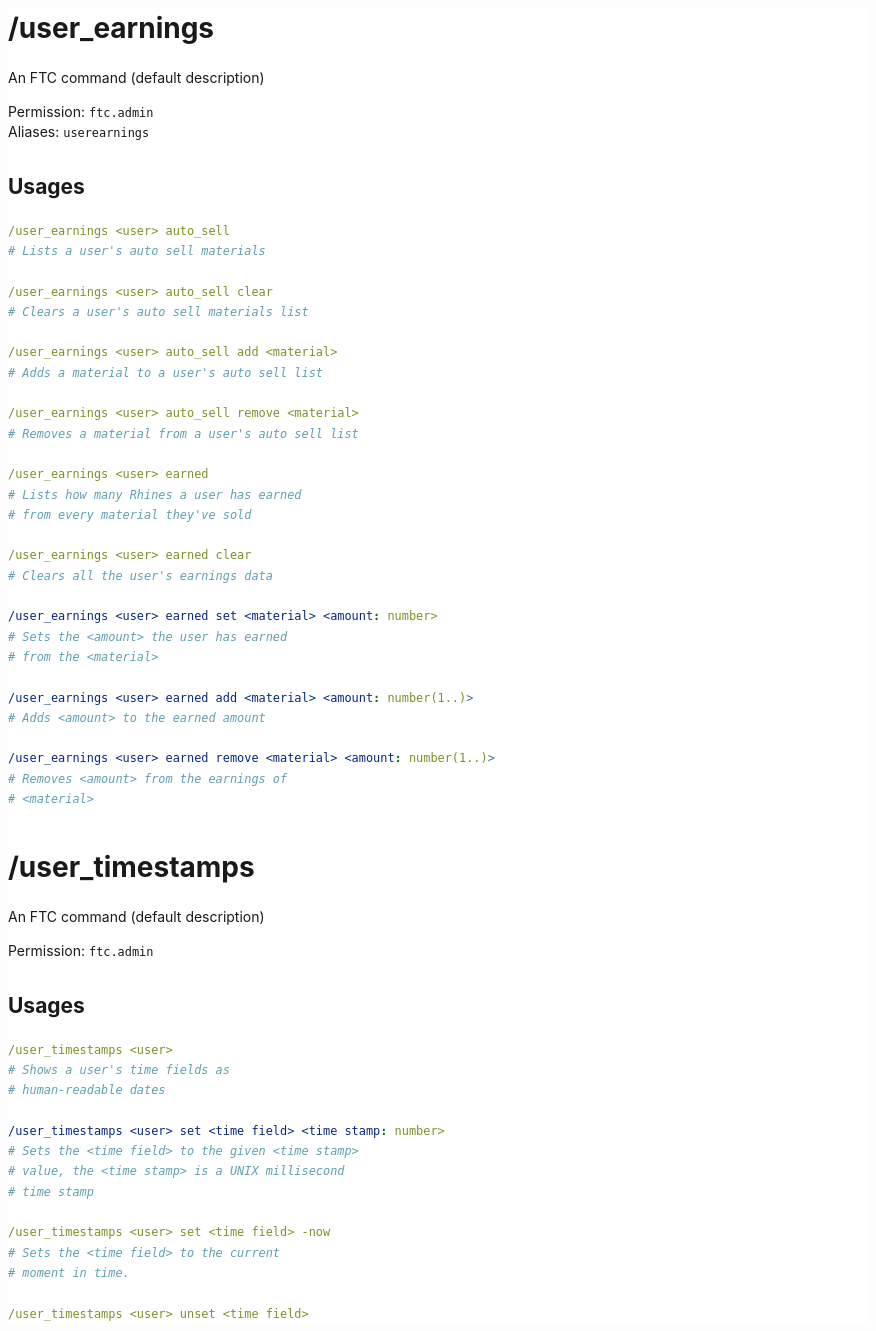 # /user_earnings <a name="net_forthecrown_commands_user_UserEarningsNode"></a>
An FTC command (default description)  
  
Permission: `ftc.admin`  
Aliases: `userearnings`  
## Usages
```yaml
/user_earnings <user> auto_sell
# Lists a user's auto sell materials

/user_earnings <user> auto_sell clear
# Clears a user's auto sell materials list

/user_earnings <user> auto_sell add <material>
# Adds a material to a user's auto sell list

/user_earnings <user> auto_sell remove <material>
# Removes a material from a user's auto sell list

/user_earnings <user> earned
# Lists how many Rhines a user has earned
# from every material they've sold

/user_earnings <user> earned clear
# Clears all the user's earnings data

/user_earnings <user> earned set <material> <amount: number>
# Sets the <amount> the user has earned
# from the <material>

/user_earnings <user> earned add <material> <amount: number(1..)>
# Adds <amount> to the earned amount

/user_earnings <user> earned remove <material> <amount: number(1..)>
# Removes <amount> from the earnings of
# <material>
```

# /user_timestamps <a name="net_forthecrown_commands_user_UserTimeNode"></a>
An FTC command (default description)  
  
Permission: `ftc.admin`  
## Usages
```yaml
/user_timestamps <user>
# Shows a user's time fields as
# human-readable dates

/user_timestamps <user> set <time field> <time stamp: number>
# Sets the <time field> to the given <time stamp>
# value, the <time stamp> is a UNIX millisecond
# time stamp

/user_timestamps <user> set <time field> -now
# Sets the <time field> to the current
# moment in time.

/user_timestamps <user> unset <time field>
```